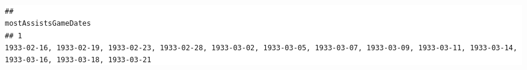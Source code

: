     ##                                                                                                                                                                                                                                                                                                                                                                                                                                                                                                                                                                                                                                                                                                                                                                                                                                                                                                                                                                                                                                                                                                                                                                                                                                                                                                                                                                                                                                                                                                                                                                                                                              mostAssistsGameDates
    ## 1                                                                                                                                                                                                                                                                                                                                                                                                                                                                                                                                                                                                                                                                                                                                                                                                                                                                                                                                                                                                                                                                                                                                                                                                                                                                                                                                                                                                                                                                                      1933-02-16, 1933-02-19, 1933-02-23, 1933-02-28, 1933-03-02, 1933-03-05, 1933-03-07, 1933-03-09, 1933-03-11, 1933-03-14, 1933-03-16, 1933-03-18, 1933-03-21